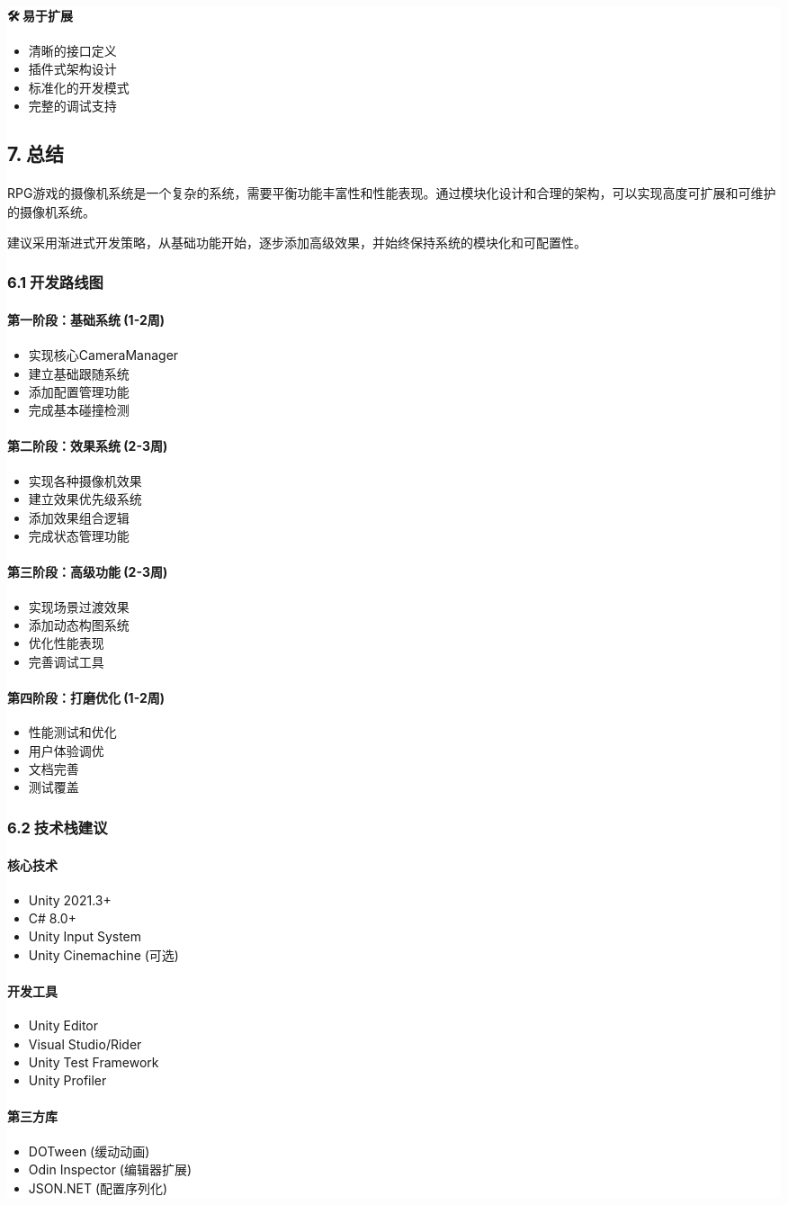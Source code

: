 #### 🛠️ 易于扩展
- 清晰的接口定义
- 插件式架构设计
- 标准化的开发模式
- 完整的调试支持

## 7. 总结

RPG游戏的摄像机系统是一个复杂的系统，需要平衡功能丰富性和性能表现。通过模块化设计和合理的架构，可以实现高度可扩展和可维护的摄像机系统。

建议采用渐进式开发策略，从基础功能开始，逐步添加高级效果，并始终保持系统的模块化和可配置性。

### 6.1 开发路线图

#### 第一阶段：基础系统 (1-2周)
- 实现核心CameraManager
- 建立基础跟随系统
- 添加配置管理功能
- 完成基本碰撞检测

#### 第二阶段：效果系统 (2-3周)
- 实现各种摄像机效果
- 建立效果优先级系统
- 添加效果组合逻辑
- 完成状态管理功能

#### 第三阶段：高级功能 (2-3周)
- 实现场景过渡效果
- 添加动态构图系统
- 优化性能表现
- 完善调试工具

#### 第四阶段：打磨优化 (1-2周)
- 性能测试和优化
- 用户体验调优
- 文档完善
- 测试覆盖

### 6.2 技术栈建议

#### 核心技术
- Unity 2021.3+
- C# 8.0+
- Unity Input System
- Unity Cinemachine (可选)

#### 开发工具
- Unity Editor
- Visual Studio/Rider
- Unity Test Framework
- Unity Profiler

#### 第三方库
- DOTween (缓动动画)
- Odin Inspector (编辑器扩展)
- JSON.NET (配置序列化)
